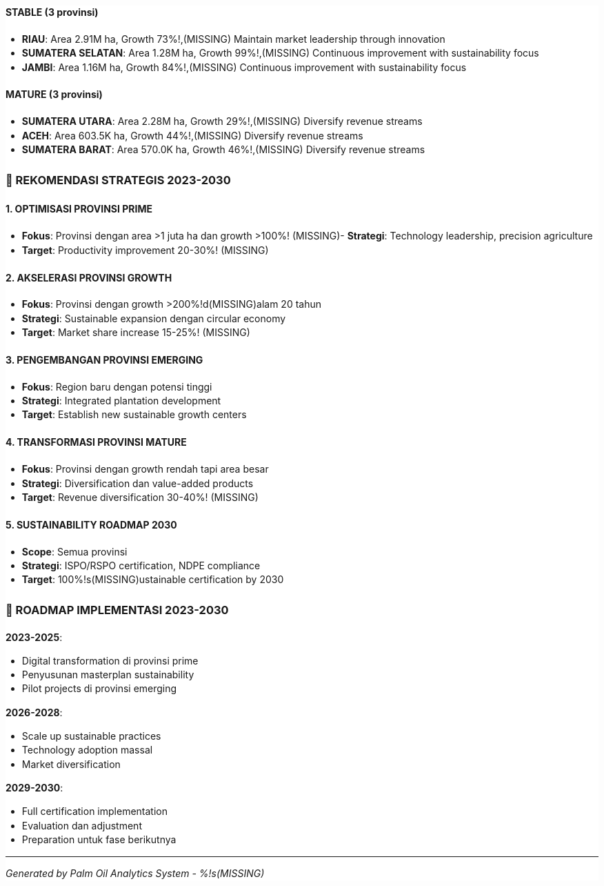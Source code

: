 #### STABLE (3 provinsi)
- **RIAU**: Area 2.91M ha, Growth 73%!,(MISSING) Maintain market leadership through innovation
- **SUMATERA SELATAN**: Area 1.28M ha, Growth 99%!,(MISSING) Continuous improvement with sustainability focus
- **JAMBI**: Area 1.16M ha, Growth 84%!,(MISSING) Continuous improvement with sustainability focus

#### MATURE (3 provinsi)
- **SUMATERA UTARA**: Area 2.28M ha, Growth 29%!,(MISSING) Diversify revenue streams
- **ACEH**: Area 603.5K ha, Growth 44%!,(MISSING) Diversify revenue streams
- **SUMATERA BARAT**: Area 570.0K ha, Growth 46%!,(MISSING) Diversify revenue streams

### 🚀 REKOMENDASI STRATEGIS 2023-2030

#### 1. OPTIMISASI PROVINSI PRIME
- **Fokus**: Provinsi dengan area >1 juta ha dan growth >100%!
(MISSING)- **Strategi**: Technology leadership, precision agriculture
- **Target**: Productivity improvement 20-30%!
(MISSING)
#### 2. AKSELERASI PROVINSI GROWTH  
- **Fokus**: Provinsi dengan growth >200%!d(MISSING)alam 20 tahun
- **Strategi**: Sustainable expansion dengan circular economy
- **Target**: Market share increase 15-25%!
(MISSING)
#### 3. PENGEMBANGAN PROVINSI EMERGING
- **Fokus**: Region baru dengan potensi tinggi
- **Strategi**: Integrated plantation development
- **Target**: Establish new sustainable growth centers

#### 4. TRANSFORMASI PROVINSI MATURE
- **Fokus**: Provinsi dengan growth rendah tapi area besar
- **Strategi**: Diversification dan value-added products
- **Target**: Revenue diversification 30-40%!
(MISSING)
#### 5. SUSTAINABILITY ROADMAP 2030
- **Scope**: Semua provinsi
- **Strategi**: ISPO/RSPO certification, NDPE compliance
- **Target**: 100%!s(MISSING)ustainable certification by 2030

### 📅 ROADMAP IMPLEMENTASI 2023-2030

**2023-2025**: 
- Digital transformation di provinsi prime
- Penyusunan masterplan sustainability
- Pilot projects di provinsi emerging

**2026-2028**:
- Scale up sustainable practices
- Technology adoption massal
- Market diversification

**2029-2030**:
- Full certification implementation
- Evaluation dan adjustment
- Preparation untuk fase berikutnya

---
*Generated by Palm Oil Analytics System - %!s(MISSING)*
